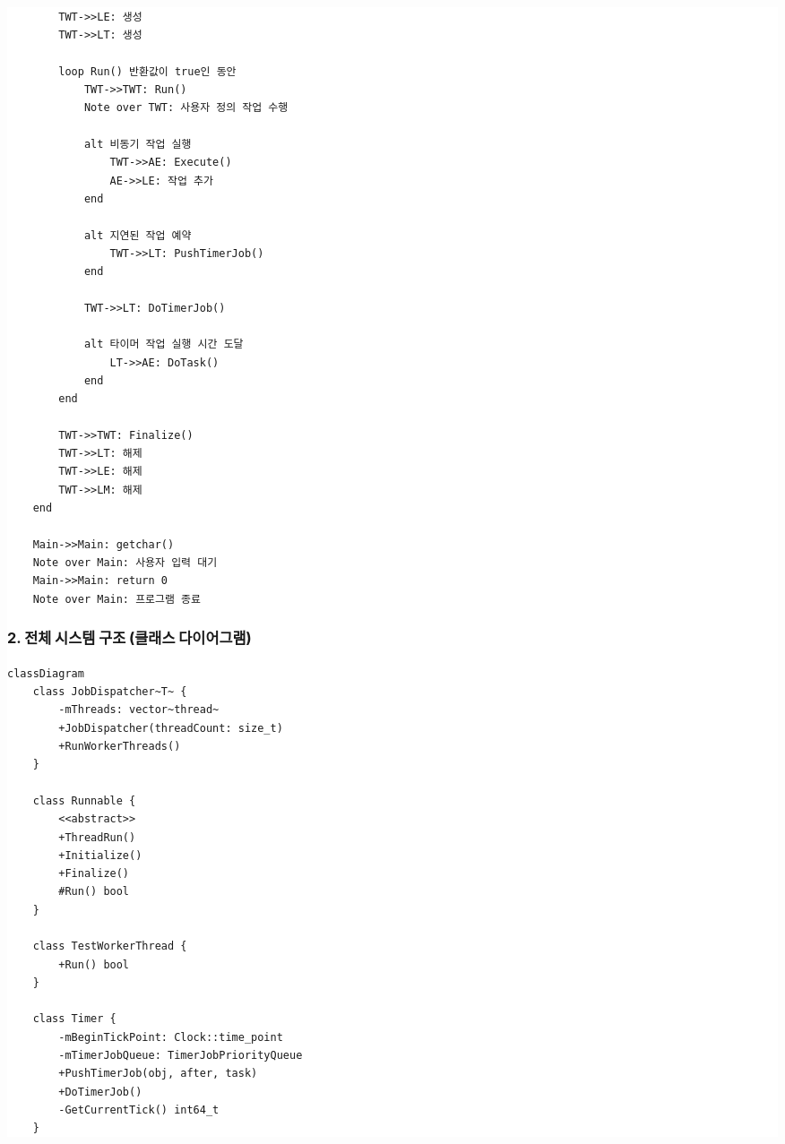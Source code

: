 ```mermaid
        TWT->>LE: 생성
        TWT->>LT: 생성
        
        loop Run() 반환값이 true인 동안
            TWT->>TWT: Run()
            Note over TWT: 사용자 정의 작업 수행
            
            alt 비동기 작업 실행
                TWT->>AE: Execute()
                AE->>LE: 작업 추가
            end
            
            alt 지연된 작업 예약
                TWT->>LT: PushTimerJob()
            end
            
            TWT->>LT: DoTimerJob()
            
            alt 타이머 작업 실행 시간 도달
                LT->>AE: DoTask()
            end
        end
        
        TWT->>TWT: Finalize()
        TWT->>LT: 해제
        TWT->>LE: 해제
        TWT->>LM: 해제
    end
    
    Main->>Main: getchar()
    Note over Main: 사용자 입력 대기
    Main->>Main: return 0
    Note over Main: 프로그램 종료
```  	
  
### 2. 전체 시스템 구조 (클래스 다이어그램)  
```mermaid
classDiagram
    class JobDispatcher~T~ {
        -mThreads: vector~thread~
        +JobDispatcher(threadCount: size_t)
        +RunWorkerThreads()
    }
    
    class Runnable {
        <<abstract>>
        +ThreadRun()
        +Initialize()
        +Finalize()
        #Run() bool
    }
    
    class TestWorkerThread {
        +Run() bool
    }
    
    class Timer {
        -mBeginTickPoint: Clock::time_point
        -mTimerJobQueue: TimerJobPriorityQueue
        +PushTimerJob(obj, after, task)
        +DoTimerJob()
        -GetCurrentTick() int64_t
    }
```
